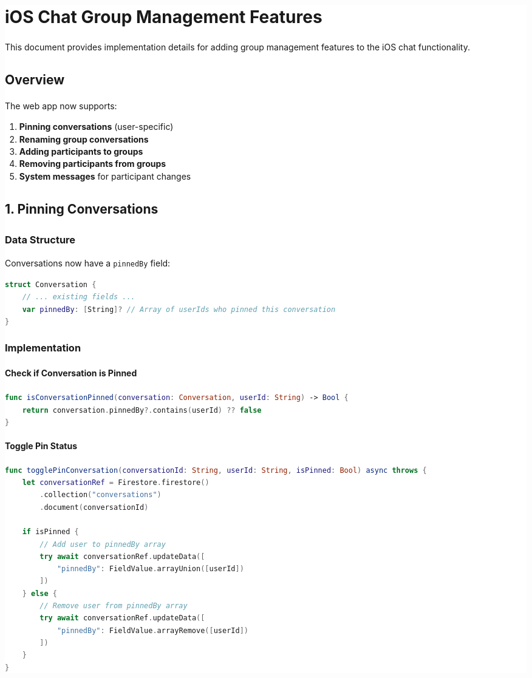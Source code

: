 # iOS Chat Group Management Features

This document provides implementation details for adding group management features to the iOS chat functionality.

## Overview

The web app now supports:
1. **Pinning conversations** (user-specific)
2. **Renaming group conversations**
3. **Adding participants to groups**
4. **Removing participants from groups**
5. **System messages** for participant changes

## 1. Pinning Conversations

### Data Structure
Conversations now have a `pinnedBy` field:
```swift
struct Conversation {
    // ... existing fields ...
    var pinnedBy: [String]? // Array of userIds who pinned this conversation
}
```

### Implementation

#### Check if Conversation is Pinned
```swift
func isConversationPinned(conversation: Conversation, userId: String) -> Bool {
    return conversation.pinnedBy?.contains(userId) ?? false
}
```

#### Toggle Pin Status
```swift
func togglePinConversation(conversationId: String, userId: String, isPinned: Bool) async throws {
    let conversationRef = Firestore.firestore()
        .collection("conversations")
        .document(conversationId)
    
    if isPinned {
        // Add user to pinnedBy array
        try await conversationRef.updateData([
            "pinnedBy": FieldValue.arrayUnion([userId])
        ])
    } else {
        // Remove user from pinnedBy array
        try await conversationRef.updateData([
            "pinnedBy": FieldValue.arrayRemove([userId])
        ])
    }
}
```
